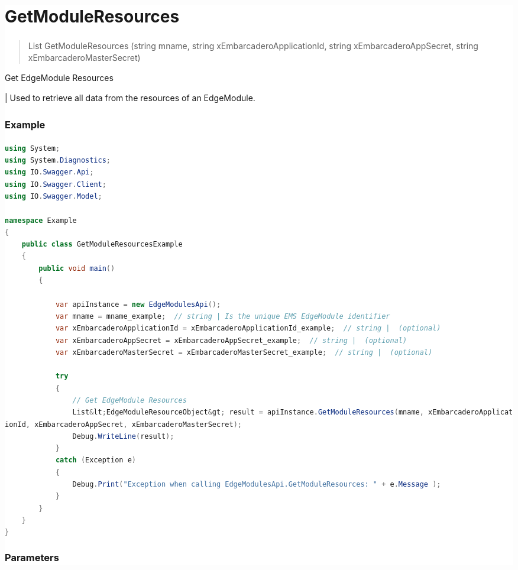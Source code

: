<a name="getmoduleresources"></a>
# **GetModuleResources**
> List<EdgeModuleResourceObject> GetModuleResources (string mname, string xEmbarcaderoApplicationId, string xEmbarcaderoAppSecret, string xEmbarcaderoMasterSecret)

Get EdgeModule Resources

 |      Used to retrieve all data from the resources of an EdgeModule.

### Example
```csharp
using System;
using System.Diagnostics;
using IO.Swagger.Api;
using IO.Swagger.Client;
using IO.Swagger.Model;

namespace Example
{
    public class GetModuleResourcesExample
    {
        public void main()
        {
            
            var apiInstance = new EdgeModulesApi();
            var mname = mname_example;  // string | Is the unique EMS EdgeModule identifier
            var xEmbarcaderoApplicationId = xEmbarcaderoApplicationId_example;  // string |  (optional) 
            var xEmbarcaderoAppSecret = xEmbarcaderoAppSecret_example;  // string |  (optional) 
            var xEmbarcaderoMasterSecret = xEmbarcaderoMasterSecret_example;  // string |  (optional) 

            try
            {
                // Get EdgeModule Resources
                List&lt;EdgeModuleResourceObject&gt; result = apiInstance.GetModuleResources(mname, xEmbarcaderoApplicationId, xEmbarcaderoAppSecret, xEmbarcaderoMasterSecret);
                Debug.WriteLine(result);
            }
            catch (Exception e)
            {
                Debug.Print("Exception when calling EdgeModulesApi.GetModuleResources: " + e.Message );
            }
        }
    }
}
```

### Parameters
